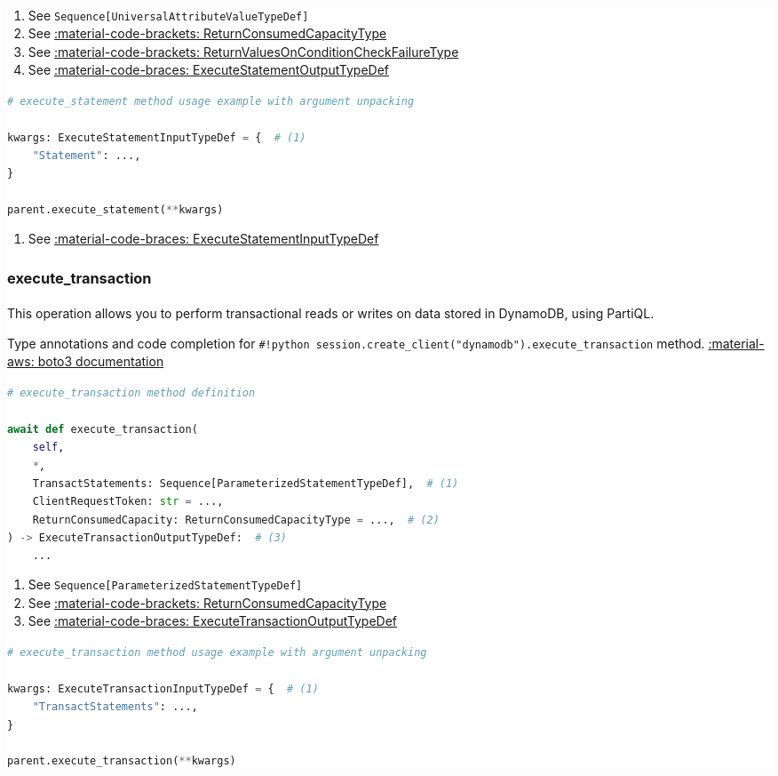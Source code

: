 1. See `Sequence[UniversalAttributeValueTypeDef]`
2. See [:material-code-brackets: ReturnConsumedCapacityType](./literals.md#returnconsumedcapacitytype)
3. See [:material-code-brackets: ReturnValuesOnConditionCheckFailureType](./literals.md#returnvaluesonconditioncheckfailuretype)
4. See [:material-code-braces: ExecuteStatementOutputTypeDef](./type_defs.md#executestatementoutputtypedef)


```python
# execute_statement method usage example with argument unpacking

kwargs: ExecuteStatementInputTypeDef = {  # (1)
    "Statement": ...,
}

parent.execute_statement(**kwargs)
```

1. See [:material-code-braces: ExecuteStatementInputTypeDef](./type_defs.md#executestatementinputtypedef)

### execute\_transaction

This operation allows you to perform transactional reads or writes on data
stored in DynamoDB, using PartiQL.

Type annotations and code completion for `#!python session.create_client("dynamodb").execute_transaction` method.
[:material-aws: boto3 documentation](https://boto3.amazonaws.com/v1/documentation/api/latest/reference/services/dynamodb/client/execute_transaction.html)

```python
# execute_transaction method definition

await def execute_transaction(
    self,
    *,
    TransactStatements: Sequence[ParameterizedStatementTypeDef],  # (1)
    ClientRequestToken: str = ...,
    ReturnConsumedCapacity: ReturnConsumedCapacityType = ...,  # (2)
) -> ExecuteTransactionOutputTypeDef:  # (3)
    ...
```

1. See `Sequence[ParameterizedStatementTypeDef]`
2. See [:material-code-brackets: ReturnConsumedCapacityType](./literals.md#returnconsumedcapacitytype)
3. See [:material-code-braces: ExecuteTransactionOutputTypeDef](./type_defs.md#executetransactionoutputtypedef)


```python
# execute_transaction method usage example with argument unpacking

kwargs: ExecuteTransactionInputTypeDef = {  # (1)
    "TransactStatements": ...,
}

parent.execute_transaction(**kwargs)
```
